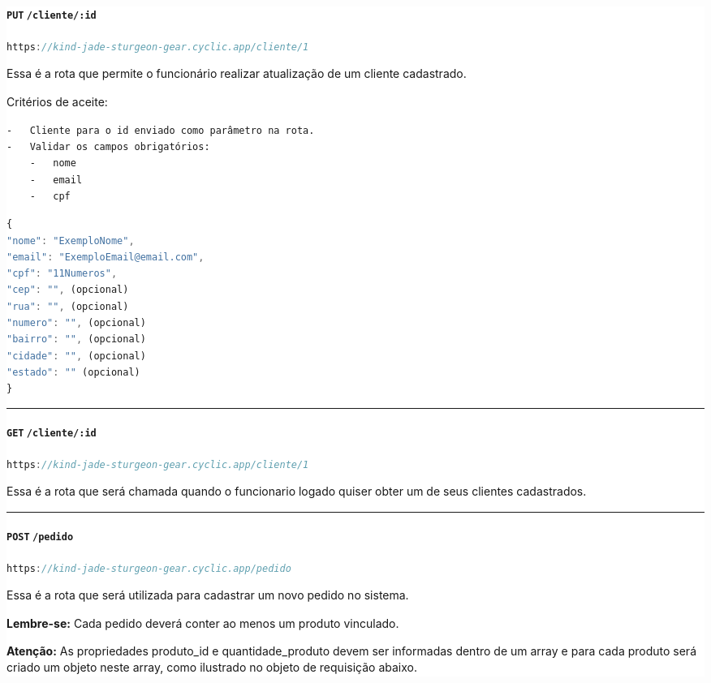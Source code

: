 
#### `PUT` `/cliente/:id`

```javascript
https://kind-jade-sturgeon-gear.cyclic.app/cliente/1
```

Essa é a rota que permite o funcionário realizar atualização de um cliente cadastrado.

Critérios de aceite:

    -   Cliente para o id enviado como parâmetro na rota.
    -   Validar os campos obrigatórios:
        -   nome
        -   email
        -   cpf
   
   ```javascript
{
  "nome": "ExemploNome",
  "email": "ExemploEmail@email.com",
  "cpf": "11Numeros",
  "cep": "", (opcional)
  "rua": "", (opcional)
  "numero": "", (opcional)
  "bairro": "", (opcional)
  "cidade": "", (opcional)
  "estado": "" (opcional)
}
```
--------------------------------------------------------

#### `GET` `/cliente/:id`

```javascript
https://kind-jade-sturgeon-gear.cyclic.app/cliente/1
```

Essa é a rota que será chamada quando o funcionario logado quiser obter um de seus clientes cadastrados.  


--------------------------------------------------------

#### `POST` `/pedido`

```javascript
https://kind-jade-sturgeon-gear.cyclic.app/pedido
```

Essa é a rota que será utilizada para cadastrar um novo pedido no sistema.

**Lembre-se:** Cada pedido deverá conter ao menos um produto vinculado.

**Atenção:** As propriedades produto_id e quantidade_produto devem ser informadas dentro de um array e para cada produto será criado um objeto neste array, como ilustrado no objeto de requisição abaixo.

